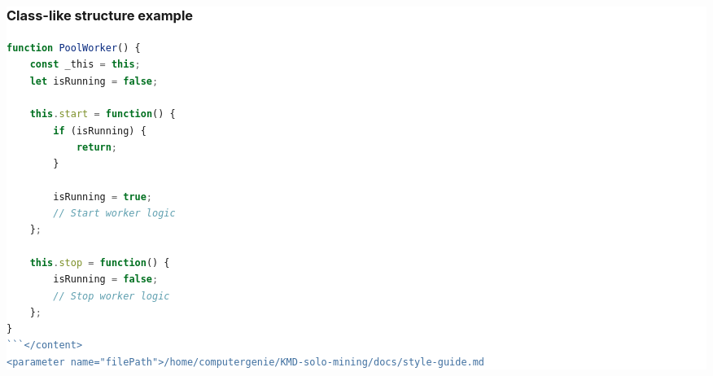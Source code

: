
### Class-like structure example
```javascript
function PoolWorker() {
    const _this = this;
    let isRunning = false;

    this.start = function() {
        if (isRunning) {
            return;
        }

        isRunning = true;
        // Start worker logic
    };

    this.stop = function() {
        isRunning = false;
        // Stop worker logic
    };
}
```</content>
<parameter name="filePath">/home/computergenie/KMD-solo-mining/docs/style-guide.md